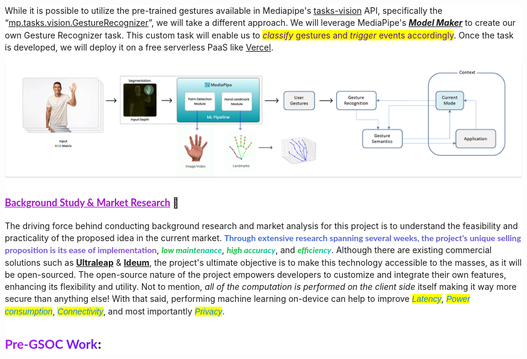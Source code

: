 While it is possible to utilize the pre-trained gestures available in Mediapipe's [tasks-vision](https://developers.google.com/mediapipe/solutions/vision/gesture_recognizer/web_js) API, specifically the “[mp.tasks.vision.GestureRecognizer](https://developers.google.com/mediapipe/api/solutions/python/mp/tasks/vision/GestureRecognizer)”, we will take a different approach. We will leverage MediaPipe's [_**Model Maker**_](https://developers.google.com/mediapipe/solutions/model_maker) to create our own Gesture Recognizer task. This custom task will enable us to <mark style="color: #4d168c">*classify* gestures and *trigger* events accordingly</mark>. Once the task is developed, we will deploy it on a free serverless PaaS like [Vercel](https://vercel.com).

![planofwork](./images/planofwork.png "flow")


### **<u style="color: #a410c9; font-family: Lato, Arial;">Background Study & Market Research</u>** 🔬

The driving force behind conducting background research and market analysis for this project is to understand the feasibility and practicality of the proposed idea in the current market. <u style="background-image: linear-gradient(135deg, #3c6fd6, #864dd6); -webkit-background-clip: text; -webkit-text-fill-color: transparent; font-family: Lato, Arial;">**Through extensive research spanning several weeks, the project's unique selling proposition is its ease of implementation**</u>, <u style="background-image: linear-gradient(135deg, #0fbf15, #0ac2b9); -webkit-background-clip: text; -webkit-text-fill-color: transparent; font-family: Lato, Arial;">**_low maintenance_**</u>, <u style="background-image: linear-gradient(135deg, #0fbf15, #0ac2b9); -webkit-background-clip: text; -webkit-text-fill-color: transparent; font-family: Lato, Arial;">**_high accuracy_**</u>, and <u style="background-image: linear-gradient(135deg, #0fbf15, #0ac2b9); -webkit-background-clip: text; -webkit-text-fill-color: transparent; font-family: Lato, Arial;">**_efficiency_**</u>. Although there are existing commercial solutions such as [**Ultraleap**](https://www.ultraleap.com/enterprise/touchless-experiences/touchfree-solution) & [**Ideum**](https://ideum.com/news/gesture-interaction-public-spaces-part1), the project's ultimate objective is to make this technology accessible to the masses, as it will be open-sourced. The open-source nature of the project empowers developers to customize and integrate their own features, enhancing its flexibility and utility. Not to mention, <em>all of the computation is performed on the client side</em> itself making it way more secure than anything else! With that said, performing machine learning on-device can help to improve <mark style="color: #0f81fa; font-family: 'Trebuchet MS', sans-serif;">*Latency*</mark>, <mark style="color: #0f81fa; font-family: 'Trebuchet MS', sans-serif;">*Power consumption*</mark>, <mark style="color: #0f81fa; font-family: 'Trebuchet MS', sans-serif;">*Connectivity*</mark>, and most importantly <mark style="color: #0f81fa; font-family: 'Trebuchet MS', sans-serif;">*Privacy*</mark>.


## **<u style="background-image: linear-gradient(135deg, #b31af0, #611af0); -webkit-background-clip: text; -webkit-text-fill-color: transparent; font-family: Lato, Arial;">Pre-GSOC Work</u>**:
